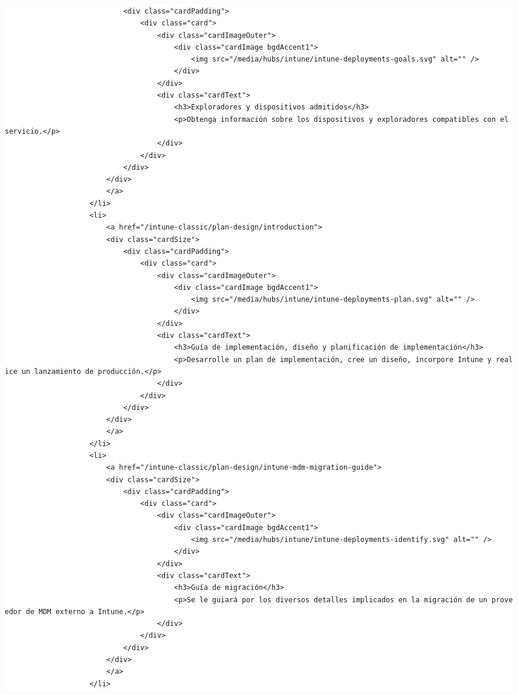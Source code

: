                                 <div class="cardPadding">
                                    <div class="card">
                                        <div class="cardImageOuter">
                                            <div class="cardImage bgdAccent1">
                                                <img src="/media/hubs/intune/intune-deployments-goals.svg" alt="" />
                                            </div>
                                        </div>
                                        <div class="cardText">
                                            <h3>Exploradores y dispositivos admitidos</h3>
                                            <p>Obtenga información sobre los dispositivos y exploradores compatibles con el servicio.</p>
                                        </div>
                                    </div>
                                </div>
                            </div>
                            </a>
                        </li>
                        <li>
                            <a href="/intune-classic/plan-design/introduction">
                            <div class="cardSize">
                                <div class="cardPadding">
                                    <div class="card">
                                        <div class="cardImageOuter">
                                            <div class="cardImage bgdAccent1">
                                                <img src="/media/hubs/intune/intune-deployments-plan.svg" alt="" />
                                            </div>
                                        </div>
                                        <div class="cardText">
                                            <h3>Guía de implementación, diseño y planificación de implementación</h3>
                                            <p>Desarrolle un plan de implementación, cree un diseño, incorpore Intune y realice un lanzamiento de producción.</p>
                                        </div>
                                    </div>
                                </div>
                            </div>
                            </a>
                        </li>
                        <li>
                            <a href="/intune-classic/plan-design/intune-mdm-migration-guide">
                            <div class="cardSize">
                                <div class="cardPadding">
                                    <div class="card">
                                        <div class="cardImageOuter">
                                            <div class="cardImage bgdAccent1">
                                                <img src="/media/hubs/intune/intune-deployments-identify.svg" alt="" />
                                            </div>
                                        </div>
                                        <div class="cardText">
                                            <h3>Guía de migración</h3>
                                            <p>Se le guiará por los diversos detalles implicados en la migración de un proveedor de MDM externo a Intune.</p>
                                        </div>
                                    </div>
                                </div>
                            </div>
                            </a>
                        </li>
